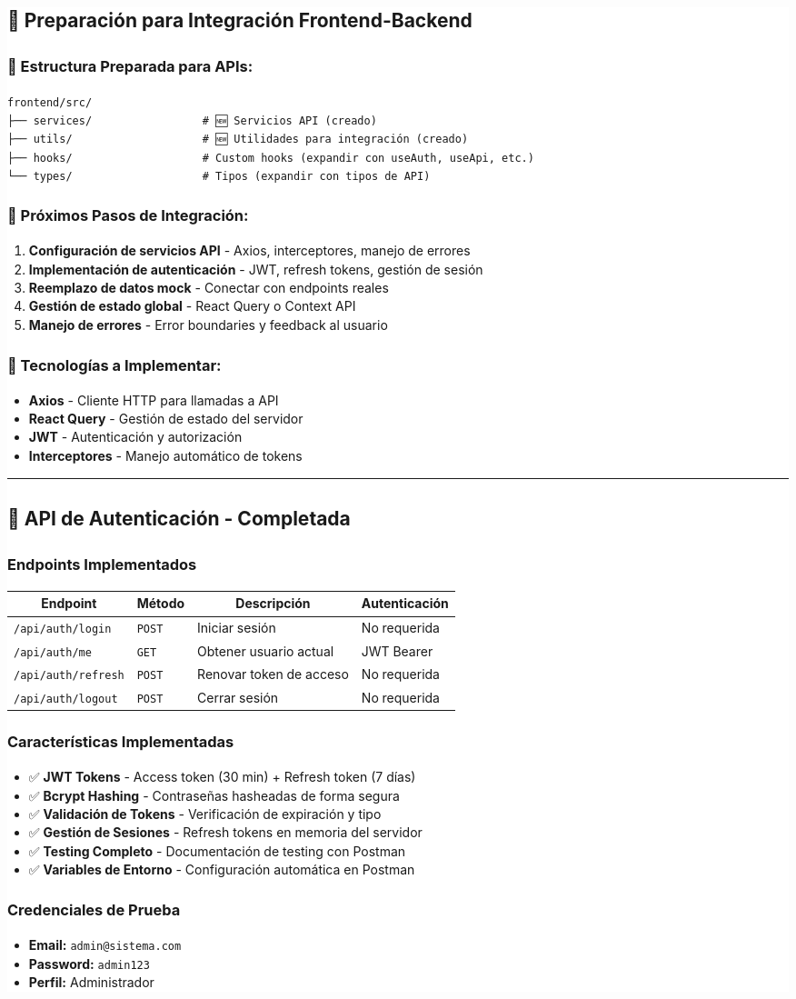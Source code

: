 
## 🔗 **Preparación para Integración Frontend-Backend**

### **📁 Estructura Preparada para APIs:**
```
frontend/src/
├── services/                 # 🆕 Servicios API (creado)
├── utils/                    # 🆕 Utilidades para integración (creado)
├── hooks/                    # Custom hooks (expandir con useAuth, useApi, etc.)
└── types/                    # Tipos (expandir con tipos de API)
```

### **🎯 Próximos Pasos de Integración:**
1. **Configuración de servicios API** - Axios, interceptores, manejo de errores
2. **Implementación de autenticación** - JWT, refresh tokens, gestión de sesión
3. **Reemplazo de datos mock** - Conectar con endpoints reales
4. **Gestión de estado global** - React Query o Context API
5. **Manejo de errores** - Error boundaries y feedback al usuario

### **🔧 Tecnologías a Implementar:**
- **Axios** - Cliente HTTP para llamadas a API
- **React Query** - Gestión de estado del servidor
- **JWT** - Autenticación y autorización
- **Interceptores** - Manejo automático de tokens

---

## 🔐 **API de Autenticación - Completada**

### **Endpoints Implementados**
| Endpoint | Método | Descripción | Autenticación |
|----------|--------|-------------|---------------|
| `/api/auth/login` | `POST` | Iniciar sesión | No requerida |
| `/api/auth/me` | `GET` | Obtener usuario actual | JWT Bearer |
| `/api/auth/refresh` | `POST` | Renovar token de acceso | No requerida |
| `/api/auth/logout` | `POST` | Cerrar sesión | No requerida |

### **Características Implementadas**
- ✅ **JWT Tokens** - Access token (30 min) + Refresh token (7 días)
- ✅ **Bcrypt Hashing** - Contraseñas hasheadas de forma segura
- ✅ **Validación de Tokens** - Verificación de expiración y tipo
- ✅ **Gestión de Sesiones** - Refresh tokens en memoria del servidor
- ✅ **Testing Completo** - Documentación de testing con Postman
- ✅ **Variables de Entorno** - Configuración automática en Postman

### **Credenciales de Prueba**
- **Email:** `admin@sistema.com`
- **Password:** `admin123`
- **Perfil:** Administrador
